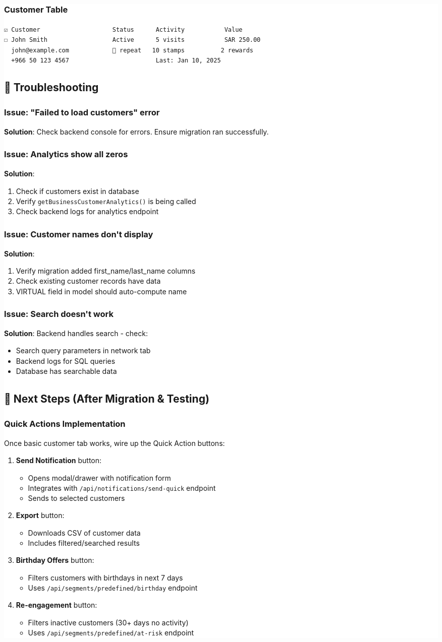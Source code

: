 ### Customer Table
```
☑ Customer                    Status      Activity           Value
☐ John Smith                  Active      5 visits           SAR 250.00
  john@example.com            🔄 repeat   10 stamps          2 rewards
  +966 50 123 4567                        Last: Jan 10, 2025
```

## 🐛 Troubleshooting

### Issue: "Failed to load customers" error
**Solution**: Check backend console for errors. Ensure migration ran successfully.

### Issue: Analytics show all zeros
**Solution**:
1. Check if customers exist in database
2. Verify `getBusinessCustomerAnalytics()` is being called
3. Check backend logs for analytics endpoint

### Issue: Customer names don't display
**Solution**:
1. Verify migration added first_name/last_name columns
2. Check existing customer records have data
3. VIRTUAL field in model should auto-compute name

### Issue: Search doesn't work
**Solution**: Backend handles search - check:
- Search query parameters in network tab
- Backend logs for SQL queries
- Database has searchable data

## 🚀 Next Steps (After Migration & Testing)

### Quick Actions Implementation
Once basic customer tab works, wire up the Quick Action buttons:

1. **Send Notification** button:
   - Opens modal/drawer with notification form
   - Integrates with `/api/notifications/send-quick` endpoint
   - Sends to selected customers

2. **Export** button:
   - Downloads CSV of customer data
   - Includes filtered/searched results

3. **Birthday Offers** button:
   - Filters customers with birthdays in next 7 days
   - Uses `/api/segments/predefined/birthday` endpoint

4. **Re-engagement** button:
   - Filters inactive customers (30+ days no activity)
   - Uses `/api/segments/predefined/at-risk` endpoint
